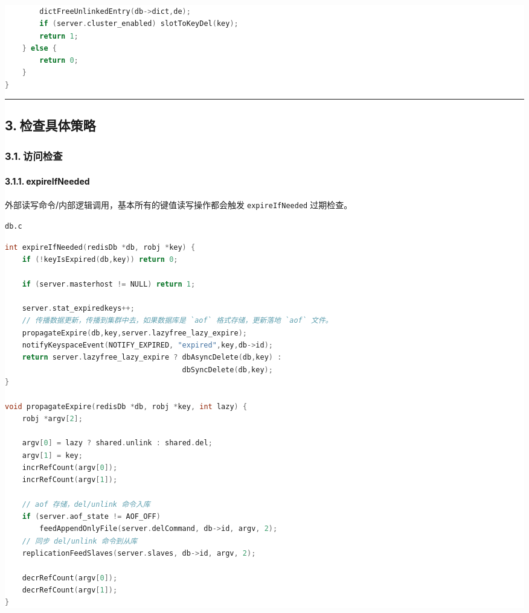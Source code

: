 ```c
        dictFreeUnlinkedEntry(db->dict,de);
        if (server.cluster_enabled) slotToKeyDel(key);
        return 1;
    } else {
        return 0;
    }
}
```

---

## 3. 检查具体策略

### 3.1. 访问检查

#### 3.1.1. expireIfNeeded

外部读写命令/内部逻辑调用，基本所有的键值读写操作都会触发 `expireIfNeeded` 过期检查。

`db.c`

```c
int expireIfNeeded(redisDb *db, robj *key) {
    if (!keyIsExpired(db,key)) return 0;

    if (server.masterhost != NULL) return 1;

    server.stat_expiredkeys++;
    // 传播数据更新，传播到集群中去，如果数据库是 `aof` 格式存储，更新落地 `aof` 文件。
    propagateExpire(db,key,server.lazyfree_lazy_expire);
    notifyKeyspaceEvent(NOTIFY_EXPIRED, "expired",key,db->id);
    return server.lazyfree_lazy_expire ? dbAsyncDelete(db,key) :
                                         dbSyncDelete(db,key);
}

void propagateExpire(redisDb *db, robj *key, int lazy) {
    robj *argv[2];

    argv[0] = lazy ? shared.unlink : shared.del;
    argv[1] = key;
    incrRefCount(argv[0]);
    incrRefCount(argv[1]);

    // aof 存储，del/unlink 命令入库
    if (server.aof_state != AOF_OFF)
        feedAppendOnlyFile(server.delCommand, db->id, argv, 2);
    // 同步 del/unlink 命令到从库
    replicationFeedSlaves(server.slaves, db->id, argv, 2);

    decrRefCount(argv[0]);
    decrRefCount(argv[1]);
}
```
